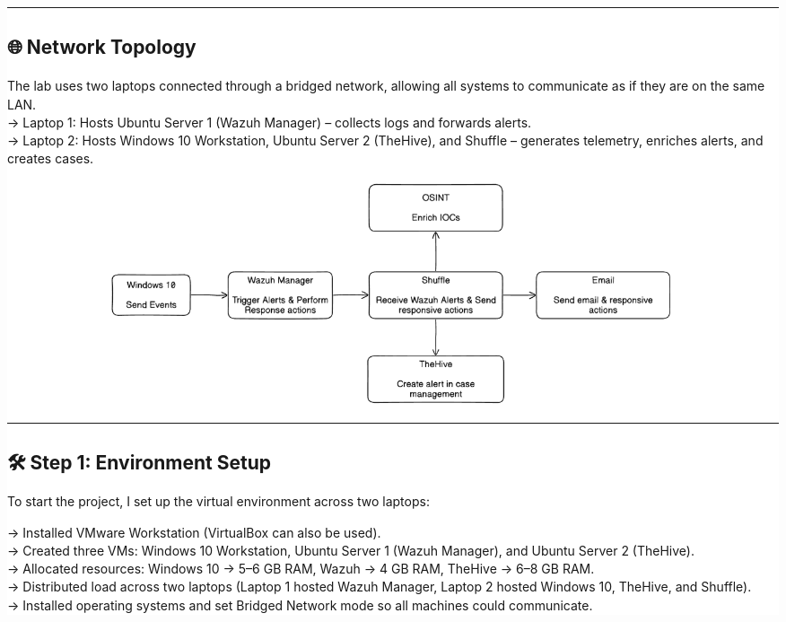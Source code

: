 

---  



## 🌐 Network Topology  

The lab uses two laptops connected through a bridged network, allowing all systems to communicate as if they are on the same LAN.  
-> Laptop 1: Hosts Ubuntu Server 1 (Wazuh Manager) – collects logs and forwards alerts.  
-> Laptop 2: Hosts Windows 10 Workstation, Ubuntu Server 2 (TheHive), and Shuffle – generates   telemetry, enriches alerts, and creates cases.  

<p align="center">
  <img src="https://github.com/Pranav-Kale/SOAR-Automation-Home-Lab/blob/main/Screenshots/SOC%20home%20lab%20diagram%20%20(1).png?raw=true" alt="Network Topology" height="250" />
</p>


---  

## 🛠️ Step 1: Environment Setup  
To start the project, I set up the virtual environment across two laptops:  

-> Installed VMware Workstation (VirtualBox can also be used).  
-> Created three VMs: Windows 10 Workstation, Ubuntu Server 1 (Wazuh Manager), and Ubuntu Server 2 (TheHive).  
-> Allocated resources: Windows 10 → 5–6 GB RAM, Wazuh → 4 GB RAM, TheHive → 6–8 GB RAM.  
-> Distributed load across two laptops (Laptop 1 hosted Wazuh Manager, Laptop 2 hosted Windows 10, TheHive, and Shuffle).  
-> Installed operating systems and set Bridged Network mode so all machines could communicate.  

<p align="center">